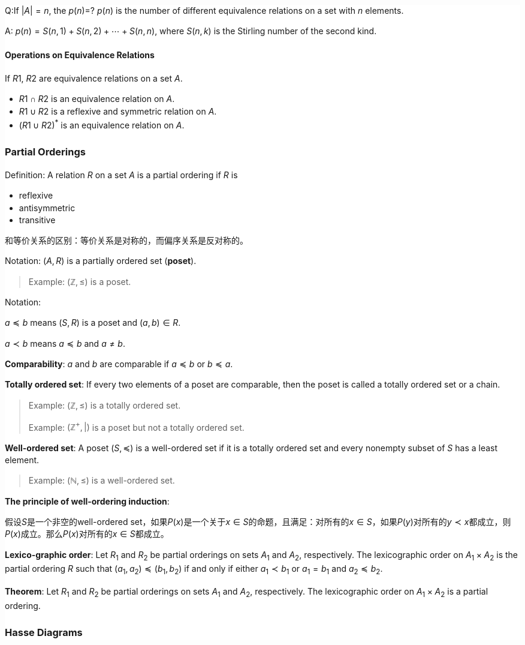 Q:If $|A| = n$, the $p(n)=$? $p(n)$ is the number of different equivalence relations on a set with $n$ elements.

A: $p(n) = S(n,1) + S(n,2) + \cdots + S(n,n)$, where $S(n,k)$ is the Stirling number of the second kind.

#### Operations on Equivalence Relations

If $R1$, $R2$ are equivalence relations on a set $A$.

- $R1 \cap R2$ is an equivalence relation on $A$.
- $R1 \cup R2$ is a reflexive and symmetric relation on $A$.
- $(R1 \cup R2)^{*}$ is an equivalence relation on $A$.

### Partial Orderings

Definition: A relation $R$ on a set $A$ is a partial ordering if $R$ is

- reflexive
- antisymmetric
- transitive
  
和等价关系的区别：等价关系是对称的，而偏序关系是反对称的。

Notation: $(A, R)$ is a partially ordered set (**poset**).

> Example: $(\mathbb{Z}, \leq)$ is a poset.

Notation:

 $a \preceq b$ means $(S,R)$ is a poset and $(a, b) \in R$.

 $a \prec b$ means $a \preceq b$ and $a \neq b$.

**Comparability**: $a$ and $b$ are comparable if $a \preceq b$ or $b \preceq a$.

**Totally ordered set**: If every two elements of a poset are comparable, then the poset is called a totally ordered set or a chain.

> Example: $(\mathbb{Z}, \leq)$ is a totally ordered set.
>
> Example: $(\mathbb{Z}^+, |)$ is a poset but not a totally ordered set.

**Well-ordered set**: A poset $(S, \preceq)$ is a well-ordered set if  it is a totally ordered set and every nonempty subset of $S$ has a least element.
> Example: $(\mathbb{N}, \leq)$ is a well-ordered set.

**The principle of well-ordering induction**:

假设$S$是一个非空的well-ordered set，如果$P(x)$是一个关于$x \in S$的命题，且满足：对所有的$x \in S$，如果$P(y)$对所有的$y \prec x$都成立，则$P(x)$成立。那么$P(x)$对所有的$x \in S$都成立。

**Lexico-graphic order**: Let $R_1$ and $R_2$ be partial orderings on sets $A_1$ and $A_2$, respectively. The lexicographic order on $A_1 \times A_2$ is the partial ordering $R$ such that $(a_1, a_2) \preceq (b_1, b_2)$ if and only if either $a_1 \prec b_1$ or $a_1 = b_1$ and $a_2 \preceq b_2$.

**Theorem**: Let $R_1$ and $R_2$ be partial orderings on sets $A_1$ and $A_2$, respectively. The lexicographic order on $A_1 \times A_2$ is a partial ordering.

### Hasse Diagrams
